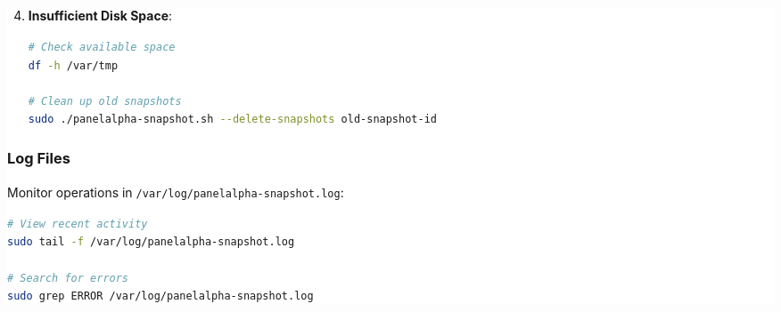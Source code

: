 4. **Insufficient Disk Space**:
   ```bash
   # Check available space
   df -h /var/tmp
   
   # Clean up old snapshots
   sudo ./panelalpha-snapshot.sh --delete-snapshots old-snapshot-id
   ```

### Log Files

Monitor operations in `/var/log/panelalpha-snapshot.log`:

```bash
# View recent activity
sudo tail -f /var/log/panelalpha-snapshot.log

# Search for errors
sudo grep ERROR /var/log/panelalpha-snapshot.log
```
